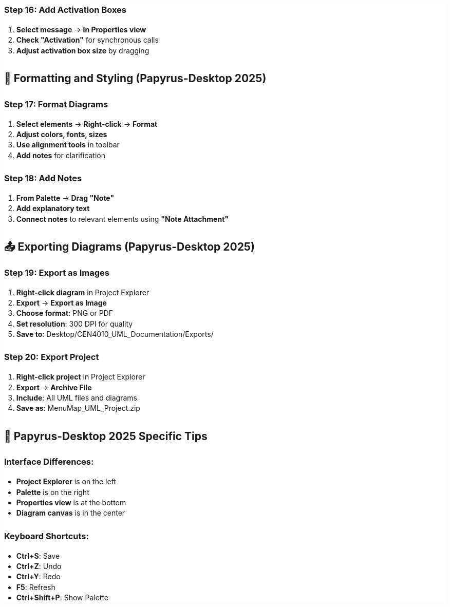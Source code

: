 ### **Step 16: Add Activation Boxes**
1. **Select message** → **In Properties view**
2. **Check "Activation"** for synchronous calls
3. **Adjust activation box size** by dragging

## 🎨 **Formatting and Styling (Papyrus-Desktop 2025)**

### **Step 17: Format Diagrams**
1. **Select elements** → **Right-click** → **Format**
2. **Adjust colors, fonts, sizes**
3. **Use alignment tools** in toolbar
4. **Add notes** for clarification

### **Step 18: Add Notes**
1. **From Palette** → **Drag "Note"**
2. **Add explanatory text**
3. **Connect notes** to relevant elements using **"Note Attachment"**

## 📤 **Exporting Diagrams (Papyrus-Desktop 2025)**

### **Step 19: Export as Images**
1. **Right-click diagram** in Project Explorer
2. **Export** → **Export as Image**
3. **Choose format**: PNG or PDF
4. **Set resolution**: 300 DPI for quality
5. **Save to**: Desktop/CEN4010_UML_Documentation/Exports/

### **Step 20: Export Project**
1. **Right-click project** in Project Explorer
2. **Export** → **Archive File**
3. **Include**: All UML files and diagrams
4. **Save as**: MenuMap_UML_Project.zip

## 🔧 **Papyrus-Desktop 2025 Specific Tips**

### **Interface Differences:**
- **Project Explorer** is on the left
- **Palette** is on the right
- **Properties view** is at the bottom
- **Diagram canvas** is in the center

### **Keyboard Shortcuts:**
- **Ctrl+S**: Save
- **Ctrl+Z**: Undo
- **Ctrl+Y**: Redo
- **F5**: Refresh
- **Ctrl+Shift+P**: Show Palette
